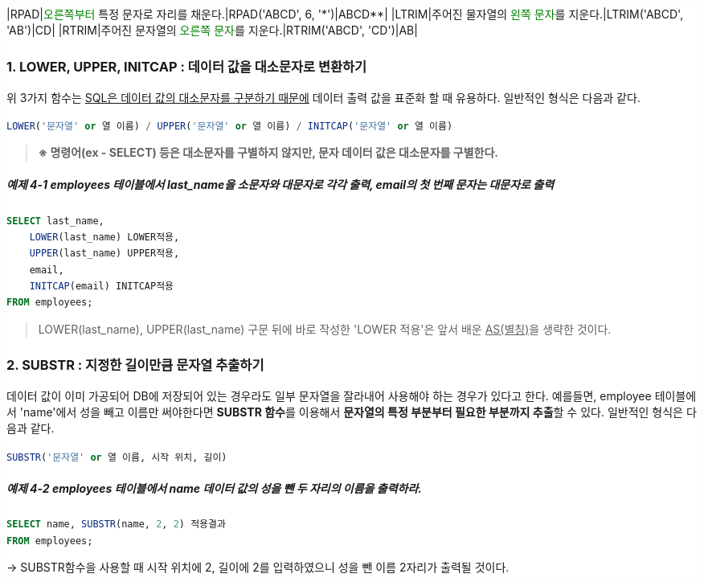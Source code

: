 |RPAD|<span style="color:green">오른쪽부터</span> 특정 문자로 자리를 채운다.|RPAD('ABCD', 6, '\*')|ABCD\*\*|
|LTRIM|주어진 물자열의 <span style="color:green">왼쪽 문자</span>를 지운다.|LTRIM('ABCD', 'AB')|CD|
|RTRIM|주어진 문자열의 <span style="color:green">오른쪽 문자</span>를 지운다.|RTRIM('ABCD', 'CD')|AB|





### 1. LOWER, UPPER, INITCAP : 데이터 값을 대소문자로 변환하기

위 3가지 함수는 <u>SQL은 데이터 값의 대소문자를 구분하기 때문에</u> 데이터 출력 값을 표준화 할 때 유용하다. 일반적인 형식은 다음과 같다.

```sql
LOWER('문자열' or 열 이름) / UPPER('문자열' or 열 이름) / INITCAP('문자열' or 열 이름)
```

> **※  명령어(ex - SELECT) 등은 대소문자를 구별하지 않지만, 문자 데이터 값은 대소문자를 구별한다.**





##### 예제 4-1 employees 테이블에서 last_name을 소문자와 대문자로 각각 출력, email의 첫 번째 문자는 대문자로 출력

```sql
SELECT last_name,
	LOWER(last_name) LOWER적용,
	UPPER(last_name) UPPER적용,
	email,
	INITCAP(email) INITCAP적용
FROM employees;
```

> LOWER(last_name), UPPER(last_name) 구문 뒤에 바로 작성한 'LOWER 적용'은 앞서 배운 <u>AS(별칭)</u>을 생략한 것이다.





### 2. SUBSTR : 지정한 길이만큼 문자열 추출하기

데이터 값이 이미 가공되어 DB에 저장되어 있는 경우라도 일부 문자열을 잘라내어 사용해야 하는 경우가 있다고 한다. 예를들면, employee 테이블에서 'name'에서 성을 빼고 이름만 써야한다면 **SUBSTR 함수**를 이용해서 **문자열의 특정 부분부터 필요한 부분까지 추출**할 수 있다. 일반적인 형식은 다음과 같다.

```sql
SUBSTR('문자열' or 열 이름, 시작 위치, 길이)
```





##### 예제 4-2 employees 테이블에서 name 데이터 값의 성을 뺀 두 자리의 이름을 출력하라.

```sql
SELECT name, SUBSTR(name, 2, 2) 적용결과
FROM employees;
```

-> SUBSTR함수을 사용할 때 시작 위치에 2, 길이에 2를 입력하였으니 성을 뺀 이름 2자리가 출력될 것이다.
